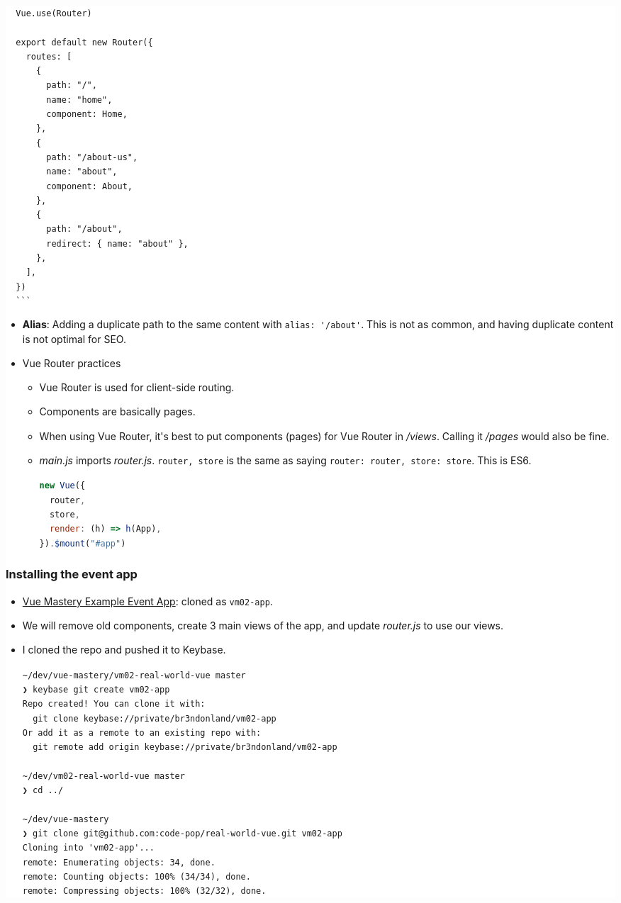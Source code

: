       Vue.use(Router)

      export default new Router({
        routes: [
          {
            path: "/",
            name: "home",
            component: Home,
          },
          {
            path: "/about-us",
            name: "about",
            component: About,
          },
          {
            path: "/about",
            redirect: { name: "about" },
          },
        ],
      })
      ```

  - **Alias**: Adding a duplicate path to the same content with `alias: '/about'`. This is not as common, and having duplicate content is not optimal for SEO.

  - Vue Router practices

    - Vue Router is used for client-side routing.
    - Components are basically pages.
    - When using Vue Router, it's best to put components (pages) for Vue Router in _/views_. Calling it _/pages_ would also be fine.
    - _main.js_ imports _router.js_. `router, store` is the same as saying `router: router, store: store`. This is ES6.

      ```js
      new Vue({
        router,
        store,
        render: (h) => h(App),
      }).$mount("#app")
      ```

### Installing the event app

- [Vue Mastery Example Event App](https://github.com/Code-Pop/real-world-vue): cloned as `vm02-app`.
- We will remove old components, create 3 main views of the app, and update _router.js_ to use our views.
- I cloned the repo and pushed it to Keybase.

  ```
  ~/dev/vue-mastery/vm02-real-world-vue master
  ❯ keybase git create vm02-app
  Repo created! You can clone it with:
    git clone keybase://private/br3ndonland/vm02-app
  Or add it as a remote to an existing repo with:
    git remote add origin keybase://private/br3ndonland/vm02-app

  ~/dev/vm02-real-world-vue master
  ❯ cd ../

  ~/dev/vue-mastery
  ❯ git clone git@github.com:code-pop/real-world-vue.git vm02-app
  Cloning into 'vm02-app'...
  remote: Enumerating objects: 34, done.
  remote: Counting objects: 100% (34/34), done.
  remote: Compressing objects: 100% (32/32), done.
  ```